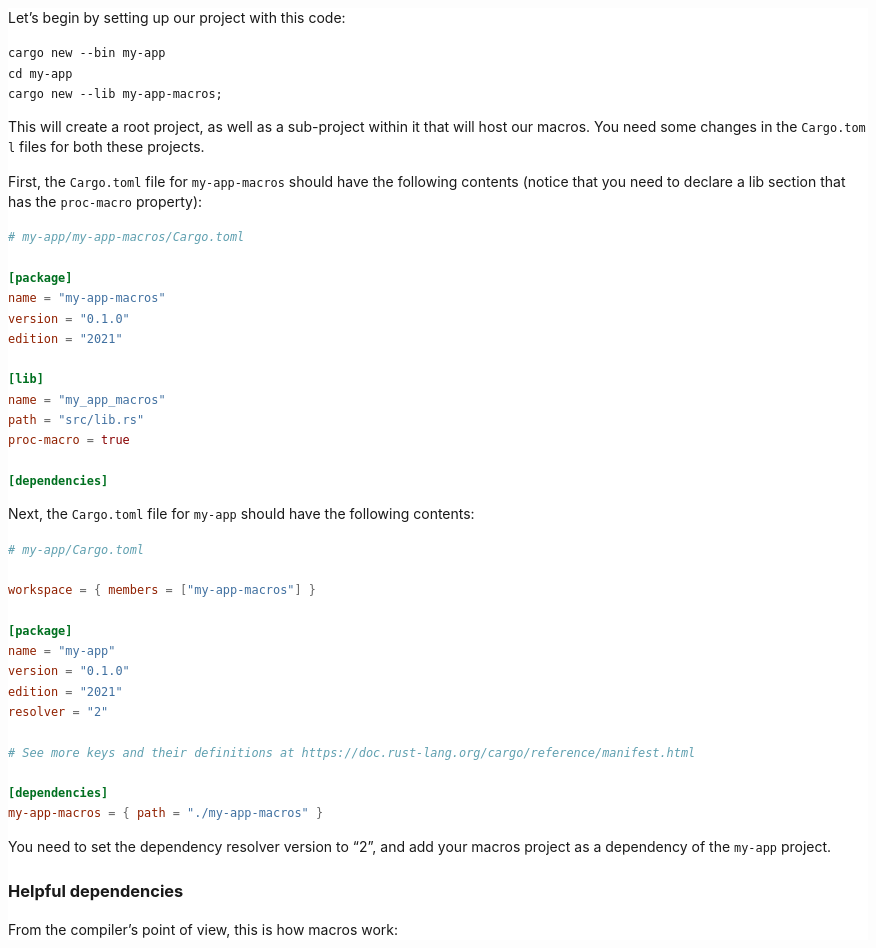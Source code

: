 Let’s begin by setting up our project with this code:

```shell
cargo new --bin my-app
cd my-app
cargo new --lib my-app-macros;
```

This will create a root project, as well as a sub-project within it that will host our macros. You need some changes in the `Cargo.toml` files for both these projects.

First, the `Cargo.toml` file for `my-app-macros` should have the following contents (notice that you need to declare a lib section that has the `proc-macro` property):

```toml
# my-app/my-app-macros/Cargo.toml

[package]
name = "my-app-macros"
version = "0.1.0"
edition = "2021"

[lib]
name = "my_app_macros"
path = "src/lib.rs"
proc-macro = true

[dependencies]
```

Next, the `Cargo.toml` file for `my-app` should have the following contents:

```toml
# my-app/Cargo.toml

workspace = { members = ["my-app-macros"] }

[package]
name = "my-app"
version = "0.1.0"
edition = "2021"
resolver = "2"

# See more keys and their definitions at https://doc.rust-lang.org/cargo/reference/manifest.html

[dependencies]
my-app-macros = { path = "./my-app-macros" }
```

You need to set the dependency resolver version to “2”, and add your macros project as a dependency of the `my-app` project.

### Helpful dependencies

From the compiler’s point of view, this is how macros work:


[1]: /news/tag/rust/
[2]: /news/author/anshulsanghi/
[3]: https://www.freecodecamp.org/news/rust-in-replit/
[4]: #what-are-macros-in-rust
[5]: #types-of-macros-in-rust
[6]: #types-of-procedural-macros
[7]: #prerequisites
[8]: #helpful-dependencies
[9]: #how-to-write-a-simple-derive-macro
[10]: #the-intostringhashmap-derive-macro
[11]: #how-to-declare-a-derive-macro
[12]: #how-to-parse-macro-input
[13]: #how-to-ensure-a-struct-target-for-macro
[14]: #how-to-build-the-output-code
[15]: #how-to-use-your-derive-macro
[16]: #how-to-improve-our-implementation
[17]: #a-more-elaborate-derive-macro
[18]: #the-derivecustommodel-macro
[19]: #how-to-separate-implementation-from-declaration
[20]: #how-to-parse-derive-macro-arguments
[21]: #how-to-implement-derivecustommodel
[22]: #how-to-generate-each-custom-model
[23]: #how-to-use-your-derivecustommodal-macro
[24]: #a-simple-attribute-macro
[25]: #the-log_duration-attribute
[26]: #how-to-declare-an-attribute-macro
[27]: #how-to-implement-the-log_duration-attribute-macro
[28]: #how-to-use-your-log-duration-macro
[29]: #a-more-elaborate-attribute-macro
[30]: #the-cached_fn-attribute
[31]: #how-to-implement-the-cached_fn-attribute-macro
[32]: #cached_fn-attribute-arguments
[33]: #how-to-use-the-cached_fn-macro
[34]: #a-simple-function-like-macro
[35]: #the-constant_string-macro
[36]: #how-to-declare-a-function-like-macro
[37]: #how-to-implement-the-constant_string-macro
[38]: #how-to-use-the-constant_string-macro
[39]: #a-more-elaborate-function-like-macro
[40]: #the-hash_mapify-macro
[41]: #how-to-implement-the-hash_mapify-macro
[42]: #how-to-parse-hash-mapifys-input
[43]: #how-to-generate-output-code
[44]: #how-to-convert-custom-data-types-to-output-tokens
[45]: #how-to-use-the-hash_mapify-macro
[46]: #beyond-writing-macros
[47]: #helpful-crates-tools
[48]: #downsides-of-macros
[49]: #debugging-or-lack-thereof-
[50]: #compile-time-costs
[51]: #lack-of-auto-complete-and-code-checks
[52]: #where-do-we-draw-the-line
[53]: #wrapping-up
[54]: #enjoying-my-work
[55]: https://doc.rust-lang.org/reference/macros-by-example.html
[56]: https://doc.rust-lang.org/reference/conditional-compilation.html
[57]: https://dev.to/balapriya/abstract-syntax-tree-ast-explained-in-plain-english-1h38
[58]: https://crates.io/users/dtolnay
[59]: https://doc.rust-lang.org/reference/expressions.html
[60]: https://github.com/dtolnay/cargo-expand
[61]: https://crates.io/users/dtolnay
[62]: https://docs.rs/trybuild/latest/trybuild/#
[63]: https://docs.rs/macrotest/latest/macrotest/#
[64]: https://rustc-dev-guide.rust-lang.org/macro-expansion.html
[65]: https://github.com/anshulsanghi-blog/macros-handbook
[66]: mailto:contact@anshulsanghi.tech
[67]: https://buymeacoffee.com/anshulsanghi
[68]: /news/author/anshulsanghi/
[69]: https://www.freecodecamp.org/learn/